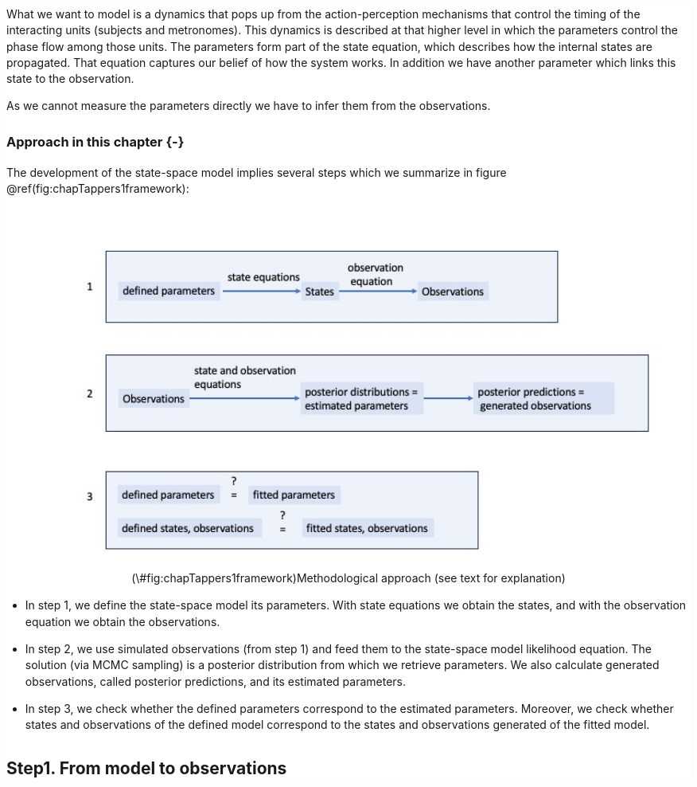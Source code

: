 What we want to model is a dynamics that pops up from the action-perception mechanisms that control the timing of the interacting units (subjects and metronomes). This dynamics is described at that higher level in which the parameters control the phase flow among those units. The parameters form part of the state equation, which describes how the internal states are propagated. That equation captures our belief of how the system works. In addition we have another parameter which links this state to the observation. 

As we cannot measure the parameters directly we have to infer them from the observations.

### Approach in this chapter {-}

The development of the state-space model implies several steps which we summarize in figure \@ref(fig:chapTappers1framework):


<div class="figure" style="text-align: center">
<img src="Figures/chapTappers_AnalysisPlan.jpg" alt="Methodological approach (see text for explanation)" width="90%" />
<p class="caption">(\#fig:chapTappers1framework)Methodological approach (see text for explanation)</p>
</div>

- In step 1, we define the state-space model its parameters. With state equations we obtain the states, and with the observation equation we obtain the observations.

- In step 2, we use simulated observations (from step 1) and feed them to the state-space model likelihood equation. The solution (via MCMC sampling) is a posterior distribution from which we retrieve parameters. We also calculate generated observations, called posterior predictions, and its estimated parameters.

- In step 3, we check whether the defined parameters correspond to the estimated parameters. Moreover, we check whether states and observations of the defined model correspond to the states and observations generated of the fitted model.

## Step1. From model to observations
